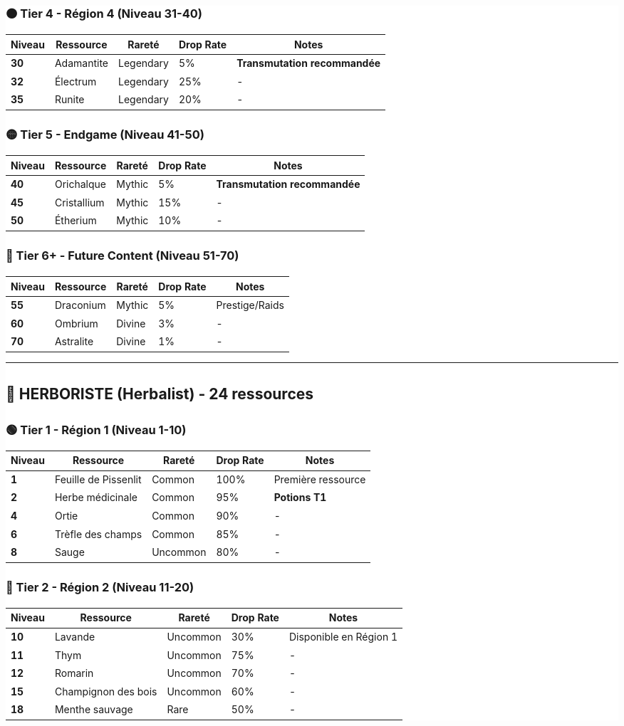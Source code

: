 ### 🟠 Tier 4 - Région 4 (Niveau 31-40)

| Niveau | Ressource  | Rareté    | Drop Rate | Notes                         |
| ------ | ---------- | --------- | --------- | ----------------------------- |
| **30** | Adamantite | Legendary | 5%        | **Transmutation recommandée** |
| **32** | Électrum   | Legendary | 25%       | -                             |
| **35** | Runite     | Legendary | 20%       | -                             |

### 🟡 Tier 5 - Endgame (Niveau 41-50)

| Niveau | Ressource   | Rareté | Drop Rate | Notes                         |
| ------ | ----------- | ------ | --------- | ----------------------------- |
| **40** | Orichalque  | Mythic | 5%        | **Transmutation recommandée** |
| **45** | Cristallium | Mythic | 15%       | -                             |
| **50** | Étherium    | Mythic | 10%       | -                             |

### 💎 Tier 6+ - Future Content (Niveau 51-70)

| Niveau | Ressource | Rareté | Drop Rate | Notes          |
| ------ | --------- | ------ | --------- | -------------- |
| **55** | Draconium | Mythic | 5%        | Prestige/Raids |
| **60** | Ombrium   | Divine | 3%        | -              |
| **70** | Astralite | Divine | 1%        | -              |

---

## 🌿 HERBORISTE (Herbalist) - 24 ressources

### 🟢 Tier 1 - Région 1 (Niveau 1-10)

| Niveau | Ressource            | Rareté   | Drop Rate | Notes              |
| ------ | -------------------- | -------- | --------- | ------------------ |
| **1**  | Feuille de Pissenlit | Common   | 100%      | Première ressource |
| **2**  | Herbe médicinale     | Common   | 95%       | **Potions T1**     |
| **4**  | Ortie                | Common   | 90%       | -                  |
| **6**  | Trèfle des champs    | Common   | 85%       | -                  |
| **8**  | Sauge                | Uncommon | 80%       | -                  |

### 🔵 Tier 2 - Région 2 (Niveau 11-20)

| Niveau | Ressource           | Rareté   | Drop Rate | Notes                  |
| ------ | ------------------- | -------- | --------- | ---------------------- |
| **10** | Lavande             | Uncommon | 30%       | Disponible en Région 1 |
| **11** | Thym                | Uncommon | 75%       | -                      |
| **12** | Romarin             | Uncommon | 70%       | -                      |
| **15** | Champignon des bois | Uncommon | 60%       | -                      |
| **18** | Menthe sauvage      | Rare     | 50%       | -                      |
